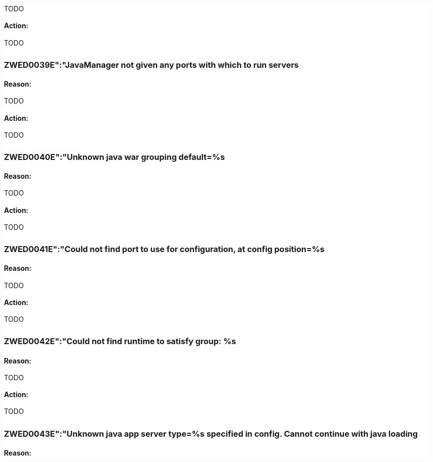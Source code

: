   TODO

  **Action:**

  TODO



### ZWED0039E":"JavaManager not given any ports with which to run servers

  **Reason:**

  TODO

  **Action:**

  TODO



### ZWED0040E":"Unknown java war grouping default=%s

  **Reason:**

  TODO

  **Action:**

  TODO



### ZWED0041E":"Could not find port to use for configuration, at config position=%s

  **Reason:**

  TODO

  **Action:**

  TODO



### ZWED0042E":"Could not find runtime to satisfy group: %s

  **Reason:**

  TODO

  **Action:**

  TODO



### ZWED0043E":"Unknown java app server type=%s specified in config. Cannot continue with java loading

  **Reason:**
